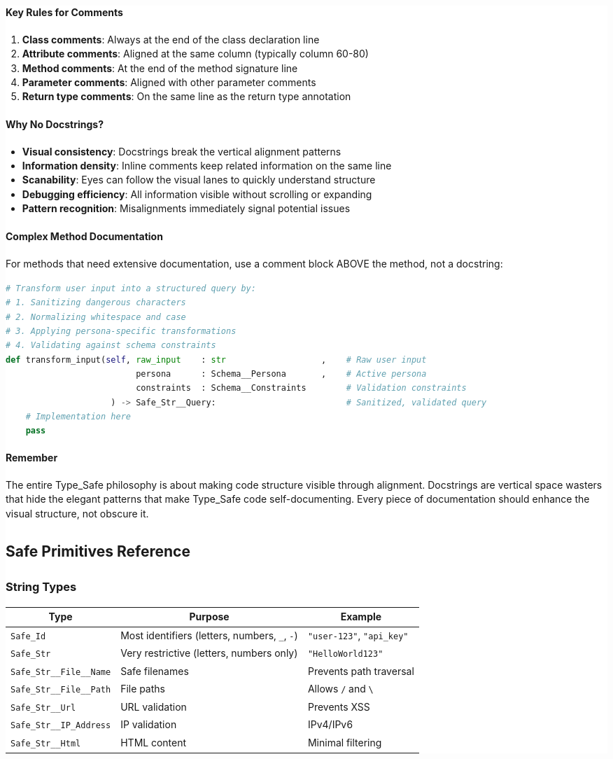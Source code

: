 #### Key Rules for Comments

1. **Class comments**: Always at the end of the class declaration line
2. **Attribute comments**: Aligned at the same column (typically column 60-80)
3. **Method comments**: At the end of the method signature line
4. **Parameter comments**: Aligned with other parameter comments
5. **Return type comments**: On the same line as the return type annotation

#### Why No Docstrings?

- **Visual consistency**: Docstrings break the vertical alignment patterns
- **Information density**: Inline comments keep related information on the same line
- **Scanability**: Eyes can follow the visual lanes to quickly understand structure
- **Debugging efficiency**: All information visible without scrolling or expanding
- **Pattern recognition**: Misalignments immediately signal potential issues

#### Complex Method Documentation

For methods that need extensive documentation, use a comment block ABOVE the method, not a docstring:

```python
# Transform user input into a structured query by:
# 1. Sanitizing dangerous characters
# 2. Normalizing whitespace and case
# 3. Applying persona-specific transformations
# 4. Validating against schema constraints
def transform_input(self, raw_input    : str                   ,    # Raw user input
                          persona      : Schema__Persona       ,    # Active persona
                          constraints  : Schema__Constraints        # Validation constraints
                     ) -> Safe_Str__Query:                          # Sanitized, validated query
    # Implementation here
    pass
```

#### Remember

The entire Type_Safe philosophy is about making code structure visible through alignment. Docstrings are vertical space wasters that hide the elegant patterns that make Type_Safe code self-documenting. Every piece of documentation should enhance the visual structure, not obscure it.

## Safe Primitives Reference

### String Types
| Type | Purpose | Example |
|------|---------|---------|
| `Safe_Id` | Most identifiers (letters, numbers, `_`, `-`) | `"user-123"`, `"api_key"` |
| `Safe_Str` | Very restrictive (letters, numbers only) | `"HelloWorld123"` |
| `Safe_Str__File__Name` | Safe filenames | Prevents path traversal |
| `Safe_Str__File__Path` | File paths | Allows `/` and `\` |
| `Safe_Str__Url` | URL validation | Prevents XSS |
| `Safe_Str__IP_Address` | IP validation | IPv4/IPv6 |
| `Safe_Str__Html` | HTML content | Minimal filtering |
